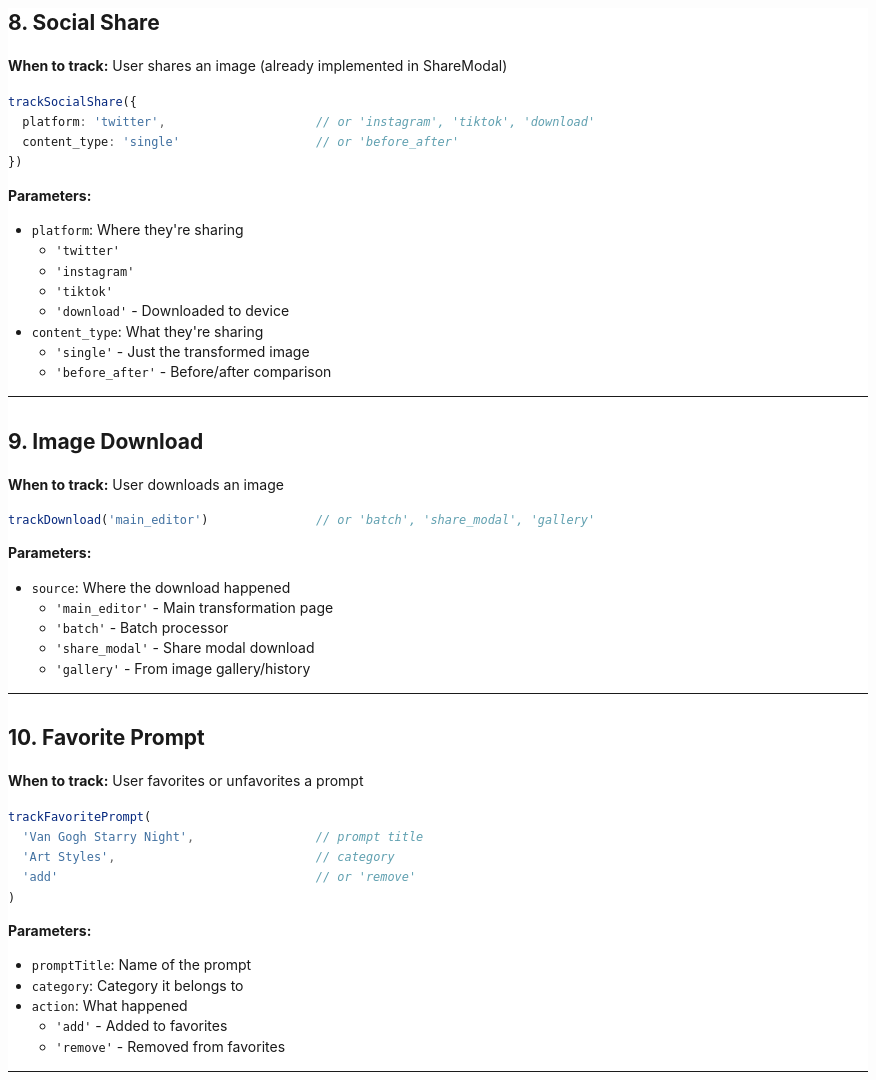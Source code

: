 
## 8. Social Share

**When to track:** User shares an image (already implemented in ShareModal)

```typescript
trackSocialShare({
  platform: 'twitter',                     // or 'instagram', 'tiktok', 'download'
  content_type: 'single'                   // or 'before_after'
})
```

**Parameters:**
- `platform`: Where they're sharing
  - `'twitter'`
  - `'instagram'`
  - `'tiktok'`
  - `'download'` - Downloaded to device
- `content_type`: What they're sharing
  - `'single'` - Just the transformed image
  - `'before_after'` - Before/after comparison

---

## 9. Image Download

**When to track:** User downloads an image

```typescript
trackDownload('main_editor')               // or 'batch', 'share_modal', 'gallery'
```

**Parameters:**
- `source`: Where the download happened
  - `'main_editor'` - Main transformation page
  - `'batch'` - Batch processor
  - `'share_modal'` - Share modal download
  - `'gallery'` - From image gallery/history

---

## 10. Favorite Prompt

**When to track:** User favorites or unfavorites a prompt

```typescript
trackFavoritePrompt(
  'Van Gogh Starry Night',                 // prompt title
  'Art Styles',                            // category
  'add'                                    // or 'remove'
)
```

**Parameters:**
- `promptTitle`: Name of the prompt
- `category`: Category it belongs to
- `action`: What happened
  - `'add'` - Added to favorites
  - `'remove'` - Removed from favorites

---